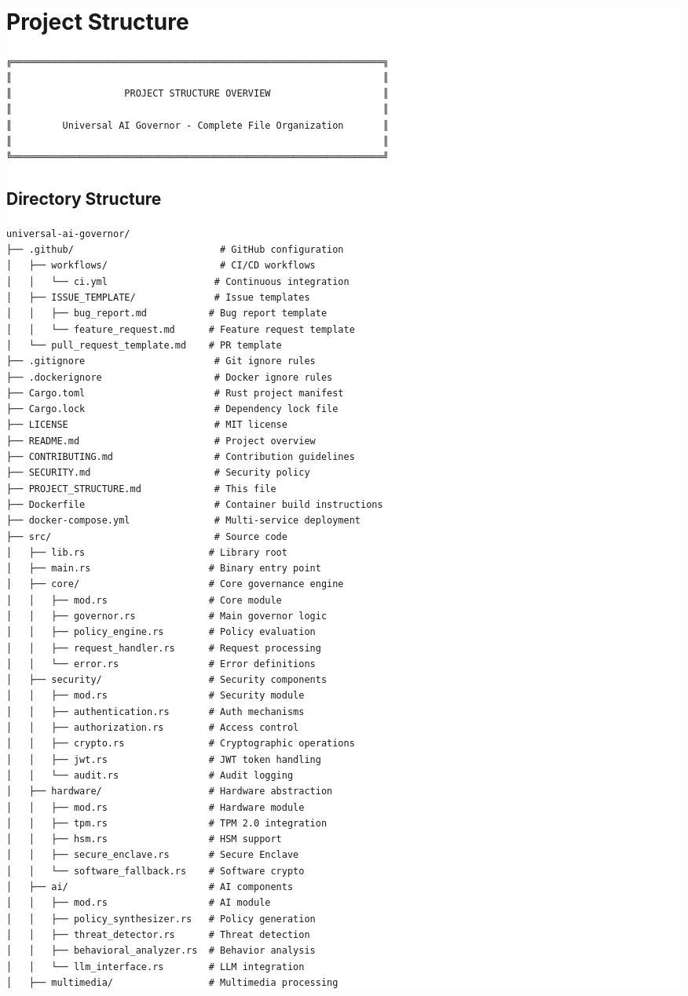 # Project Structure

```
╔══════════════════════════════════════════════════════════════════╗
║                                                                  ║
║                    PROJECT STRUCTURE OVERVIEW                    ║
║                                                                  ║
║         Universal AI Governor - Complete File Organization       ║
║                                                                  ║
╚══════════════════════════════════════════════════════════════════╝
```

## Directory Structure

```
universal-ai-governor/
├── .github/                          # GitHub configuration
│   ├── workflows/                    # CI/CD workflows
│   │   └── ci.yml                   # Continuous integration
│   ├── ISSUE_TEMPLATE/              # Issue templates
│   │   ├── bug_report.md           # Bug report template
│   │   └── feature_request.md      # Feature request template
│   └── pull_request_template.md    # PR template
├── .gitignore                       # Git ignore rules
├── .dockerignore                    # Docker ignore rules
├── Cargo.toml                       # Rust project manifest
├── Cargo.lock                       # Dependency lock file
├── LICENSE                          # MIT license
├── README.md                        # Project overview
├── CONTRIBUTING.md                  # Contribution guidelines
├── SECURITY.md                      # Security policy
├── PROJECT_STRUCTURE.md             # This file
├── Dockerfile                       # Container build instructions
├── docker-compose.yml               # Multi-service deployment
├── src/                             # Source code
│   ├── lib.rs                      # Library root
│   ├── main.rs                     # Binary entry point
│   ├── core/                       # Core governance engine
│   │   ├── mod.rs                  # Core module
│   │   ├── governor.rs             # Main governor logic
│   │   ├── policy_engine.rs        # Policy evaluation
│   │   ├── request_handler.rs      # Request processing
│   │   └── error.rs                # Error definitions
│   ├── security/                   # Security components
│   │   ├── mod.rs                  # Security module
│   │   ├── authentication.rs       # Auth mechanisms
│   │   ├── authorization.rs        # Access control
│   │   ├── crypto.rs               # Cryptographic operations
│   │   ├── jwt.rs                  # JWT token handling
│   │   └── audit.rs                # Audit logging
│   ├── hardware/                   # Hardware abstraction
│   │   ├── mod.rs                  # Hardware module
│   │   ├── tpm.rs                  # TPM 2.0 integration
│   │   ├── hsm.rs                  # HSM support
│   │   ├── secure_enclave.rs       # Secure Enclave
│   │   └── software_fallback.rs    # Software crypto
│   ├── ai/                         # AI components
│   │   ├── mod.rs                  # AI module
│   │   ├── policy_synthesizer.rs   # Policy generation
│   │   ├── threat_detector.rs      # Threat detection
│   │   ├── behavioral_analyzer.rs  # Behavior analysis
│   │   └── llm_interface.rs        # LLM integration
│   ├── multimedia/                 # Multimedia processing
```